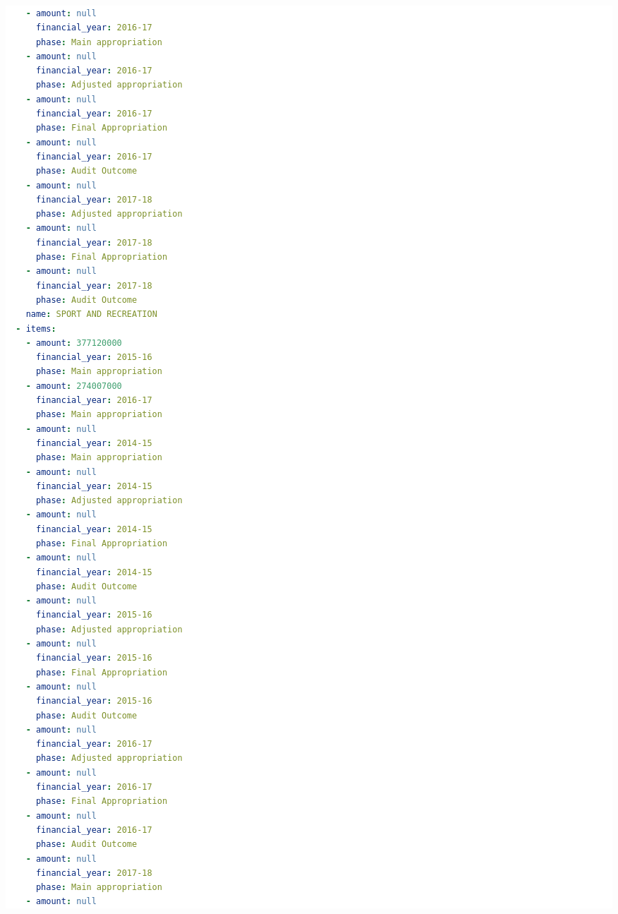```yaml
    - amount: null
      financial_year: 2016-17
      phase: Main appropriation
    - amount: null
      financial_year: 2016-17
      phase: Adjusted appropriation
    - amount: null
      financial_year: 2016-17
      phase: Final Appropriation
    - amount: null
      financial_year: 2016-17
      phase: Audit Outcome
    - amount: null
      financial_year: 2017-18
      phase: Adjusted appropriation
    - amount: null
      financial_year: 2017-18
      phase: Final Appropriation
    - amount: null
      financial_year: 2017-18
      phase: Audit Outcome
    name: SPORT AND RECREATION
  - items:
    - amount: 377120000
      financial_year: 2015-16
      phase: Main appropriation
    - amount: 274007000
      financial_year: 2016-17
      phase: Main appropriation
    - amount: null
      financial_year: 2014-15
      phase: Main appropriation
    - amount: null
      financial_year: 2014-15
      phase: Adjusted appropriation
    - amount: null
      financial_year: 2014-15
      phase: Final Appropriation
    - amount: null
      financial_year: 2014-15
      phase: Audit Outcome
    - amount: null
      financial_year: 2015-16
      phase: Adjusted appropriation
    - amount: null
      financial_year: 2015-16
      phase: Final Appropriation
    - amount: null
      financial_year: 2015-16
      phase: Audit Outcome
    - amount: null
      financial_year: 2016-17
      phase: Adjusted appropriation
    - amount: null
      financial_year: 2016-17
      phase: Final Appropriation
    - amount: null
      financial_year: 2016-17
      phase: Audit Outcome
    - amount: null
      financial_year: 2017-18
      phase: Main appropriation
    - amount: null
```